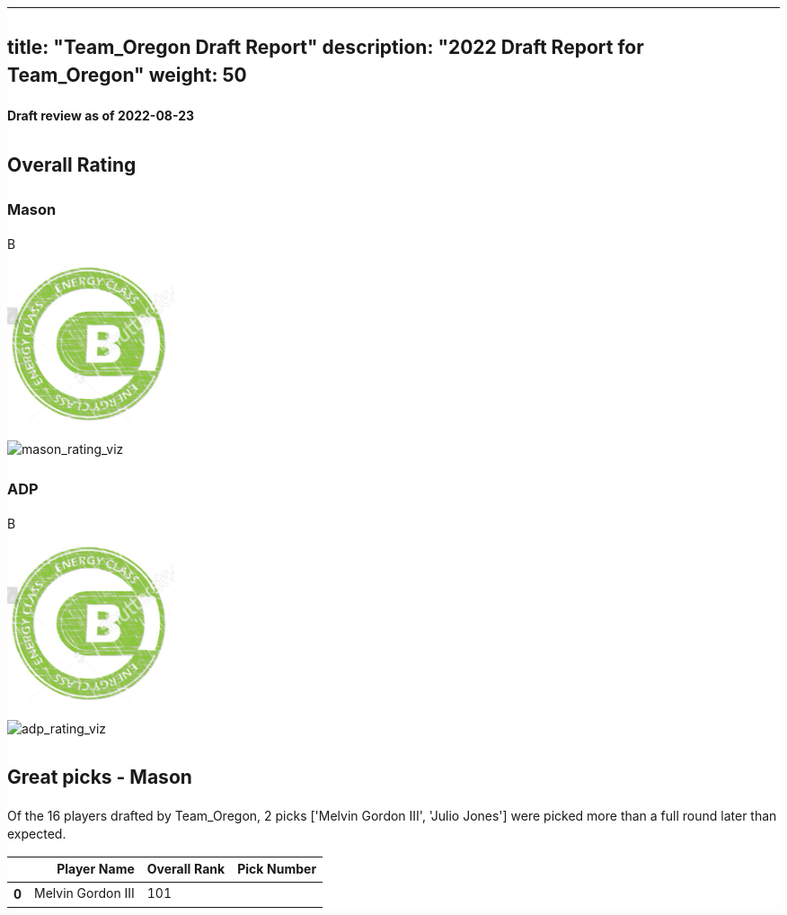 
---
title: "Team_Oregon Draft Report"
description: "2022 Draft Report for Team_Oregon"
weight: 50
---
#### Draft review as of 2022-08-23
## Overall Rating

### Mason

B

![B](/images/draft_grades/b.png)

![mason_rating_viz](../5ec575f1-7e10-40a9-a6f8-05c37cd44121.png)

### ADP

B

![B](/images/draft_grades/b.png)

![adp_rating_viz](../cd82fc79-4efe-4d63-bb90-f70d7cacffc8.png)

## Great picks - Mason

Of the 16 players drafted by Team_Oregon, 2 picks ['Melvin Gordon III', 'Julio Jones'] were picked more than a full round later than expected.

<table  class="dataframe">
  <thead>
    <tr style="text-align: right;">
      <th></th>
      <th>Player Name</th>
      <th>Overall Rank</th>
      <th>Pick Number</th>
    </tr>
  </thead>
  <tbody>
    <tr>
      <th>0</th>
      <td>Melvin Gordon III</td>
      <td>101</td>